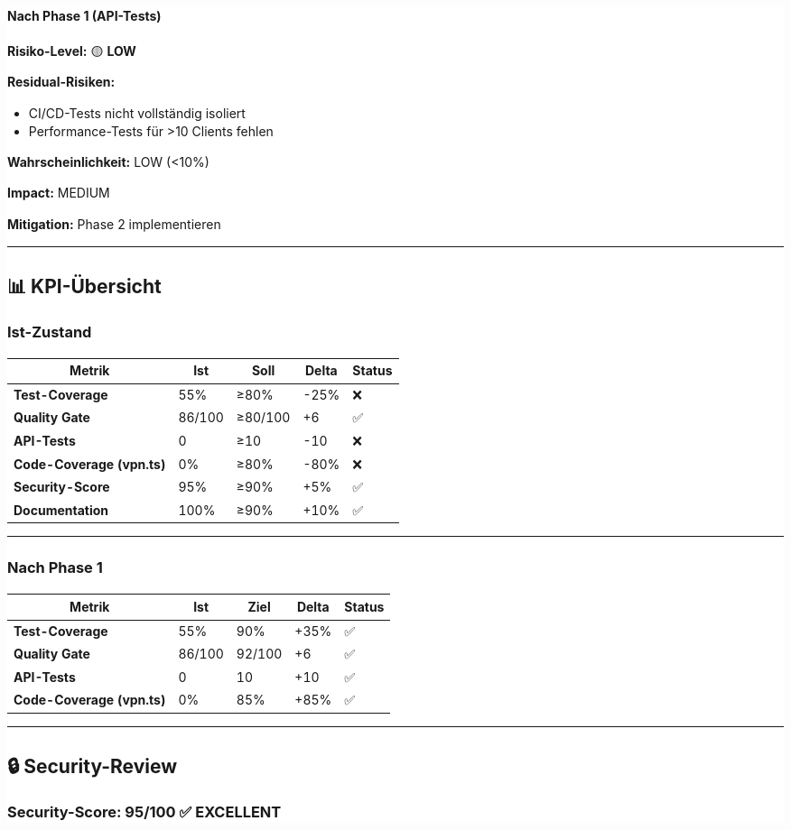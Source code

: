 #### Nach Phase 1 (API-Tests)

**Risiko-Level:** 🟡 **LOW**

**Residual-Risiken:**
- CI/CD-Tests nicht vollständig isoliert
- Performance-Tests für >10 Clients fehlen

**Wahrscheinlichkeit:** LOW (<10%)

**Impact:** MEDIUM

**Mitigation:** Phase 2 implementieren

---

## 📊 KPI-Übersicht

### Ist-Zustand

| Metrik | Ist | Soll | Delta | Status |
|--------|-----|------|-------|--------|
| **Test-Coverage** | 55% | ≥80% | -25% | ❌ |
| **Quality Gate** | 86/100 | ≥80/100 | +6 | ✅ |
| **API-Tests** | 0 | ≥10 | -10 | ❌ |
| **Code-Coverage (vpn.ts)** | 0% | ≥80% | -80% | ❌ |
| **Security-Score** | 95% | ≥90% | +5% | ✅ |
| **Documentation** | 100% | ≥90% | +10% | ✅ |

---

### Nach Phase 1

| Metrik | Ist | Ziel | Delta | Status |
|--------|-----|------|-------|--------|
| **Test-Coverage** | 55% | 90% | +35% | ✅ |
| **Quality Gate** | 86/100 | 92/100 | +6 | ✅ |
| **API-Tests** | 0 | 10 | +10 | ✅ |
| **Code-Coverage (vpn.ts)** | 0% | 85% | +85% | ✅ |

---

## 🔒 Security-Review

### Security-Score: 95/100 ✅ EXCELLENT
